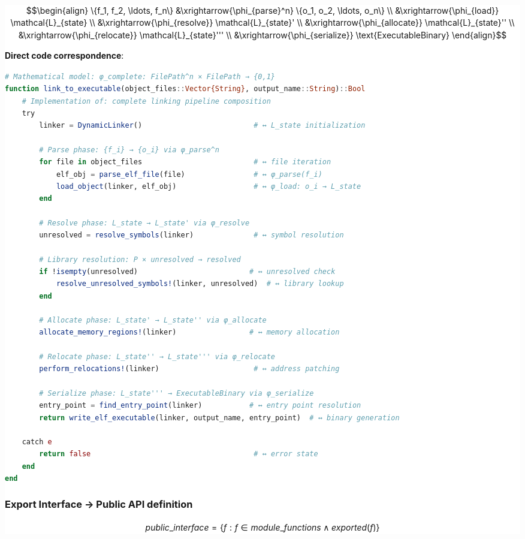 ```math
\begin{align}
\{f_1, f_2, \ldots, f_n\} &\xrightarrow{\phi_{parse}^n} \{o_1, o_2, \ldots, o_n\} \\
&\xrightarrow{\phi_{load}} \mathcal{L}_{state} \\
&\xrightarrow{\phi_{resolve}} \mathcal{L}_{state}' \\
&\xrightarrow{\phi_{allocate}} \mathcal{L}_{state}'' \\
&\xrightarrow{\phi_{relocate}} \mathcal{L}_{state}''' \\
&\xrightarrow{\phi_{serialize}} \text{ExecutableBinary}
\end{align}
```

**Direct code correspondence**:
```julia
# Mathematical model: φ_complete: FilePath^n × FilePath → {0,1}
function link_to_executable(object_files::Vector{String}, output_name::String)::Bool
    # Implementation of: complete linking pipeline composition
    try
        linker = DynamicLinker()                          # ↔ L_state initialization
        
        # Parse phase: {f_i} → {o_i} via φ_parse^n
        for file in object_files                          # ↔ file iteration
            elf_obj = parse_elf_file(file)                # ↔ φ_parse(f_i)
            load_object(linker, elf_obj)                  # ↔ φ_load: o_i → L_state
        end
        
        # Resolve phase: L_state → L_state' via φ_resolve
        unresolved = resolve_symbols(linker)              # ↔ symbol resolution
        
        # Library resolution: P × unresolved → resolved
        if !isempty(unresolved)                          # ↔ unresolved check
            resolve_unresolved_symbols!(linker, unresolved)  # ↔ library lookup
        end
        
        # Allocate phase: L_state' → L_state'' via φ_allocate
        allocate_memory_regions!(linker)                 # ↔ memory allocation
        
        # Relocate phase: L_state'' → L_state''' via φ_relocate
        perform_relocations!(linker)                      # ↔ address patching
        
        # Serialize phase: L_state''' → ExecutableBinary via φ_serialize
        entry_point = find_entry_point(linker)           # ↔ entry point resolution
        return write_elf_executable(linker, output_name, entry_point)  # ↔ binary generation
        
    catch e
        return false                                      # ↔ error state
    end
end
```

### Export Interface → Public API definition

```math
public\_interface = \{f : f \in module\_functions \land exported(f)\}
```
